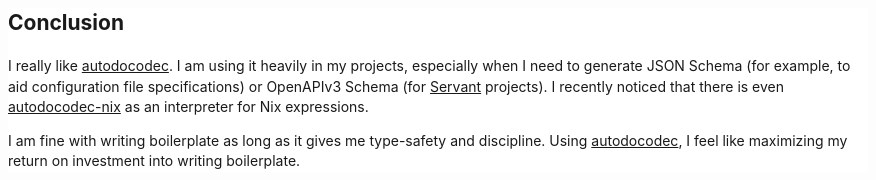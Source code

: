 ## Conclusion

I really like [autodocodec]. I am using it heavily in my projects, especially
when I need to generate JSON Schema (for example, to aid configuration file
specifications) or OpenAPIv3 Schema (for [Servant] projects). I recently noticed
that there is even [autodocodec-nix] as an interpreter for Nix expressions.

I am fine with writing boilerplate as long as it gives me type-safety and
discipline. Using [autodocodec], I feel like maximizing my return on investment
into writing boilerplate.



[Generic]: https://wiki.haskell.org/Generics
[Servant]: https://hackage.haskell.org/package/servant
[TemplateHaskell]: https://wiki.haskell.org/Template_Haskell
[aeson]: https://hackage.haskell.org/package/aeson
[autodocodec-nix]: https://hackage.haskell.org/package/autodocodec-nix
[autodocodec-schema]: https://hackage.haskell.org/package/autodocodec-schema
[autodocodec-yaml]: https://hackage.haskell.org/package/autodocodec-yaml
[autodocodec]: https://hackage.haskell.org/package/autodocodec
[newtype]: https://wiki.haskell.org/Newtype
[yaml]: https://hackage.haskell.org/package/yaml
[zod]: https://zod.dev/
